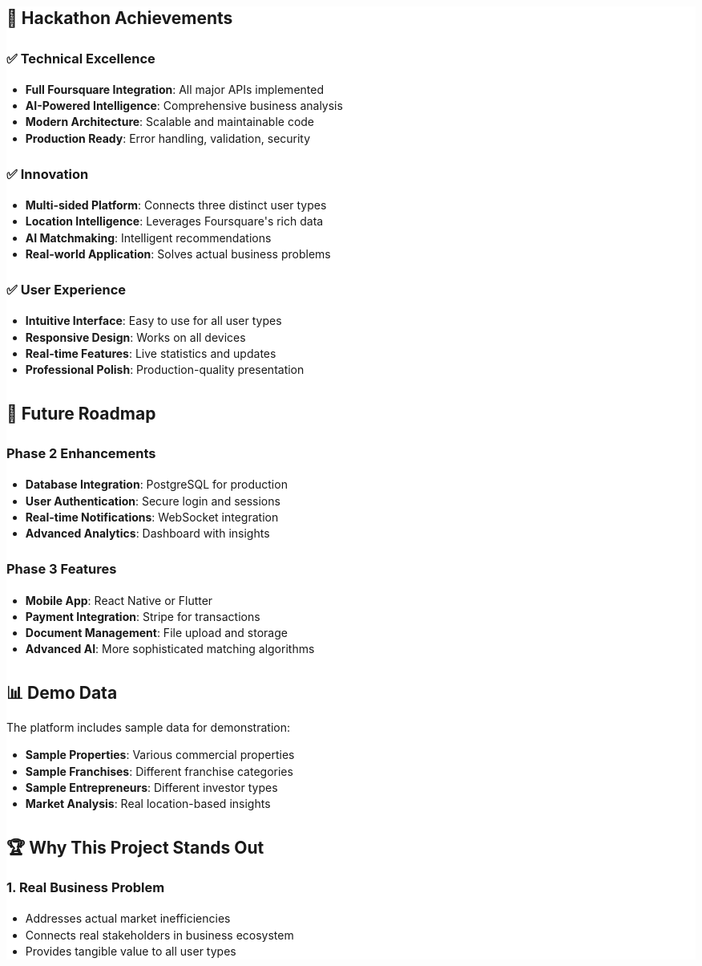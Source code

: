 ## 🎯 Hackathon Achievements

### ✅ Technical Excellence
- **Full Foursquare Integration**: All major APIs implemented
- **AI-Powered Intelligence**: Comprehensive business analysis
- **Modern Architecture**: Scalable and maintainable code
- **Production Ready**: Error handling, validation, security

### ✅ Innovation
- **Multi-sided Platform**: Connects three distinct user types
- **Location Intelligence**: Leverages Foursquare's rich data
- **AI Matchmaking**: Intelligent recommendations
- **Real-world Application**: Solves actual business problems

### ✅ User Experience
- **Intuitive Interface**: Easy to use for all user types
- **Responsive Design**: Works on all devices
- **Real-time Features**: Live statistics and updates
- **Professional Polish**: Production-quality presentation

## 🚀 Future Roadmap

### Phase 2 Enhancements
- **Database Integration**: PostgreSQL for production
- **User Authentication**: Secure login and sessions
- **Real-time Notifications**: WebSocket integration
- **Advanced Analytics**: Dashboard with insights

### Phase 3 Features
- **Mobile App**: React Native or Flutter
- **Payment Integration**: Stripe for transactions
- **Document Management**: File upload and storage
- **Advanced AI**: More sophisticated matching algorithms

## 📊 Demo Data

The platform includes sample data for demonstration:
- **Sample Properties**: Various commercial properties
- **Sample Franchises**: Different franchise categories
- **Sample Entrepreneurs**: Different investor types
- **Market Analysis**: Real location-based insights

## 🏆 Why This Project Stands Out

### 1. **Real Business Problem**
- Addresses actual market inefficiencies
- Connects real stakeholders in business ecosystem
- Provides tangible value to all user types
